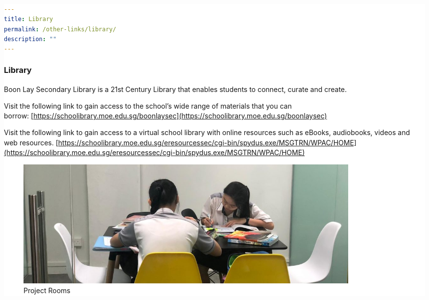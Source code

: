 ```yaml
---
title: Library
permalink: /other-links/library/
description: ""
---
```

### **Library**
Boon Lay Secondary Library is a 21st Century Library that enables students to connect, curate and create.

Visit the following link to gain access to the school’s wide range of materials that you can borrow: [https://schoolibrary.moe.edu.sg/boonlaysec](https://schoolibrary.moe.edu.sg/boonlaysec)

Visit the following link to gain access to a virtual school library with online resources such as eBooks, audiobooks, videos and web resources. [https://schoolibrary.moe.edu.sg/eresourcessec/cgi-bin/spydus.exe/MSGTRN/WPAC/HOME](https://schoolibrary.moe.edu.sg/eresourcessec/cgi-bin/spydus.exe/MSGTRN/WPAC/HOME)

<figure>
<img src="/images/lib1.jpeg" style="width:85%">
<figcaption>Project Rooms</figcaption>
</figure>

<figure>